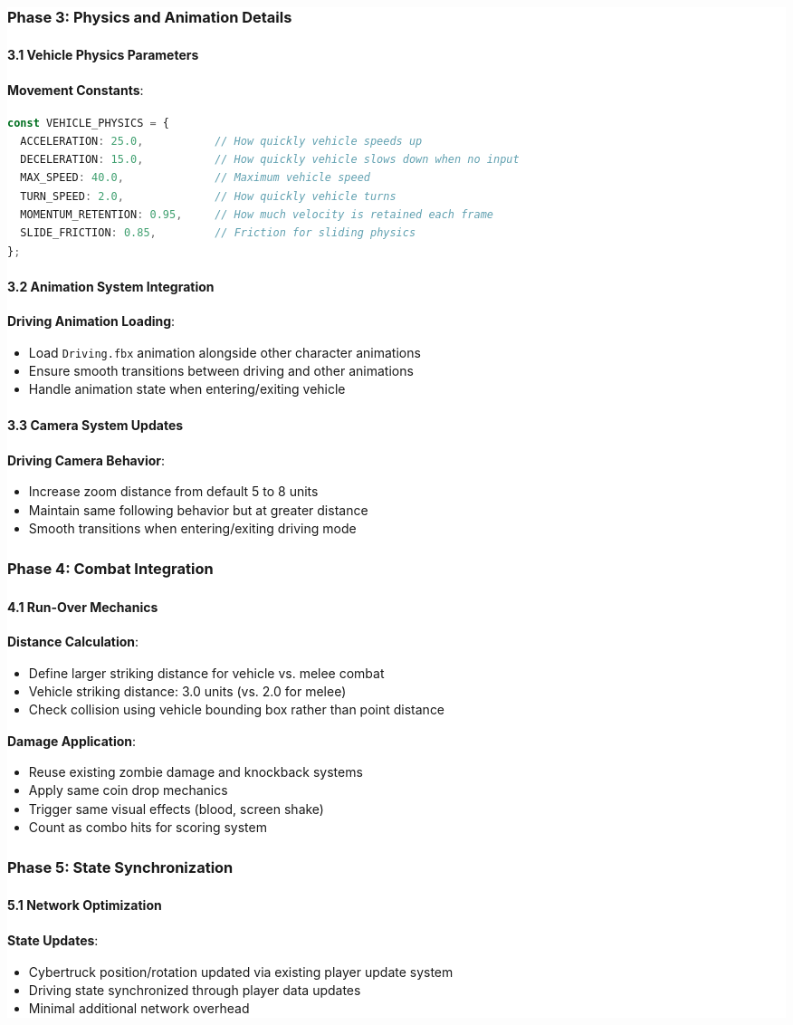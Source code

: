 ### Phase 3: Physics and Animation Details

#### 3.1 Vehicle Physics Parameters

**Movement Constants**:
```typescript
const VEHICLE_PHYSICS = {
  ACCELERATION: 25.0,           // How quickly vehicle speeds up
  DECELERATION: 15.0,           // How quickly vehicle slows down when no input
  MAX_SPEED: 40.0,              // Maximum vehicle speed
  TURN_SPEED: 2.0,              // How quickly vehicle turns
  MOMENTUM_RETENTION: 0.95,     // How much velocity is retained each frame
  SLIDE_FRICTION: 0.85,         // Friction for sliding physics
};
```

#### 3.2 Animation System Integration

**Driving Animation Loading**:
- Load `Driving.fbx` animation alongside other character animations
- Ensure smooth transitions between driving and other animations
- Handle animation state when entering/exiting vehicle

#### 3.3 Camera System Updates

**Driving Camera Behavior**:
- Increase zoom distance from default 5 to 8 units
- Maintain same following behavior but at greater distance
- Smooth transitions when entering/exiting driving mode

### Phase 4: Combat Integration

#### 4.1 Run-Over Mechanics

**Distance Calculation**:
- Define larger striking distance for vehicle vs. melee combat
- Vehicle striking distance: 3.0 units (vs. 2.0 for melee)
- Check collision using vehicle bounding box rather than point distance

**Damage Application**:
- Reuse existing zombie damage and knockback systems
- Apply same coin drop mechanics
- Trigger same visual effects (blood, screen shake)
- Count as combo hits for scoring system

### Phase 5: State Synchronization

#### 5.1 Network Optimization

**State Updates**:
- Cybertruck position/rotation updated via existing player update system
- Driving state synchronized through player data updates
- Minimal additional network overhead
